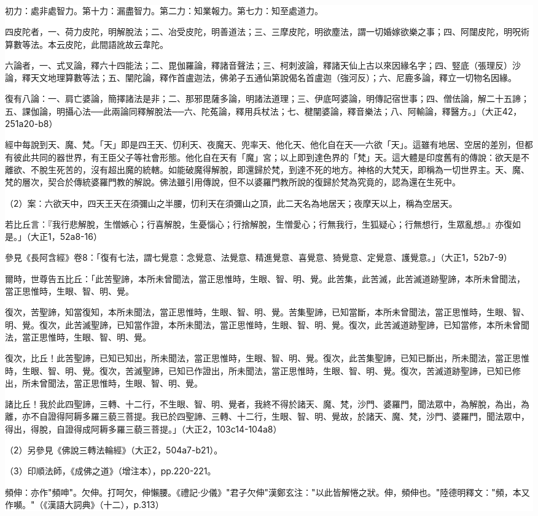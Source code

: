 [^68]: 言＋（四）【石】。（大正25，243d，n.17）

[^69]: 參見《俱舍論》卷27：「一、正等覺無畏，十智為性，猶如初力。二、漏永盡無畏，六、十智性，如第十力。三、說障法無畏，八智為性，如第二力。四、說出道無畏，九、十智性，如第七力。」（大正29，140c17-21）

初力：處非處智力。第十力：漏盡智力。第二力：知業報力。第七力：知至處道力。

[^70]: 八力：知業報力，知定力，知根力，知欲力，知性力，知至處道力，知宿命力，淨天眼力。參見《大智度論》卷24（大正25，235c22-236a14）。

[^71]: 〔雖〕－【宋】【元】【明】【宮】。（大正25，243d，n.18）

[^72]: 能遍知。（印順法師，《大智度論筆記》［D024］p.272）

[^73]: 弊＋（扶掖反）夾註【石】。（大正25，243d，n.21）

[^74]: 弊迦蘭那（vyākaraṇa）：文法學，文法學派。

[^75]: 僧佉（sāṃkhya）：數論。

[^76]: 韋陀（veda）：吠陀。

[^77]: ［隋］吉藏著，《百論疏》卷1：「外道十八大經，亦云十八明處：四皮陀為四；復有六論，合四皮陀為十；復有八論，足為十八。

四皮陀者，一、荷力皮陀，明解脫法；二、冶受皮陀，明善道法；三、三摩皮陀，明欲塵法，謂一切婚嫁欲樂之事；四、阿闥皮陀，明呪術算數等法。本云皮陀，此間語訛故云韋陀。

六論者，一、式叉論，釋六十四能法；二、毘伽羅論，釋諸音聲法；三、柯刺波論，釋諸天仙上古以來因緣名字；四、竪底（張理反）沙論，釋天文地理算數等法；五、闡陀論，釋作首盧迦法，佛弟子五通仙第說偈名首盧迦（強河反）；六、尼鹿多論，釋立一切物名因緣。

復有八論：一、肩亡婆論，簡擇諸法是非；二、那邪毘薩多論，明諸法道理；三、伊底呵婆論，明傳記宿世事；四、僧佉論，解二十五諦；五、課伽論，明攝心法──此兩論同釋解脫法──六、陀菟論，釋用兵杖法；七、楗闡婆論，釋音樂法；八、阿輸論，釋醫方。」（大正42，251a20-b8）

[^78]: 參見《雜阿含經》卷16（408經）：「有眾多比丘集於食堂，作如是論：或謂世間有常，或謂世間無常，世間有常無常，世間非有常非無常；世間有邊，世間無邊，世間有邊無邊，世間非有邊非無邊；是命是身，命異身異；如來死後有，如來死後無，如來死後有無，如來死後非有非無。」（大正2，109a28-b4）

[^79]: （1）印順法師，《佛法概論》，pp.127-128：

經中每說到天、魔、梵。「天」即是四王天、忉利天、夜魔天、兜率天、他化天、他化自在天──六欲「天」。這雖有地居、空居的差別，但都有彼此共同的器世界，有王臣父子等社會形態。他化自在天有「魔」宮；以上即到達色界的「梵」天。這大體是印度舊有的傳說：欲天是不離欲、不脫生死苦的，沒有超出魔的統轄。如能破魔得解脫，即還歸於梵，到達不死的地方。神格的大梵天，即稱為一切世界主。天、魔、梵的層次，契合於傳統婆羅門教的解說。佛法雖引用傳說，但不以婆羅門教所說的復歸於梵為究竟的，認為還在生死中。

（2）案：六欲天中，四天王天在須彌山之半腰，忉利天在須彌山之頂，此二天名為地居天；夜摩天以上，稱為空居天。

[^80]: 魔：第六欲天，他化自在天。

[^81]: 阿梨沙（ārṣa）：安穩，仙尊位，聖主。

[^82]: 三漏。（印順法師，《大智度論筆記》〔J007〕p.496）

[^83]: 參見《中阿含經》卷2（10經）《漏盡經》：「有七斷漏、煩惱、憂慼法。云何為七？有漏從見斷，有漏從護斷，有漏從離斷，有漏從用斷，有漏從忍斷，有漏從除斷，有漏從思惟斷。」（大正1，432a10-13）

[^84]: 聚＝聖【元】【明】。（大正25，243d，n.26）

[^85]: 參見《持世經》卷3：「出世間五根，何等五？所謂：信根，精進根，念根，定根，慧根。」（大正14，659b6-7）

[^86]: 參見《長阿含經》卷8《眾集經》：「復有六法，謂六出要界：若比丘作是言：『我修慈心，更生瞋恚。』餘比丘語言：『汝勿作此言，勿謗如來，如來不作是說。欲使修慈解脫，更生瞋恚想，無有是處。佛言：除瞋恚已，然後得慈。』

若比丘言：『我行悲解脫，生憎嫉心；行喜解脫，生憂惱心；行捨解脫，生憎愛心；行無我行，生狐疑心；行無想行，生眾亂想。』亦復如是。」（大正1，52a8-16）

[^87]: 意＝分【石】。（大正25，243d，n.27）

參見《長阿含經》卷8：「復有七法，謂七覺意：念覺意、法覺意、精進覺意、喜覺意、猗覺意、定覺意、護覺意。」（大正1，52b7-9）

[^88]: 《大正藏》原缺「是」字，今依《高麗藏》補（第14冊，628b14）。

[^89]: 安立聖主住處。（印順法師，《大智度論筆記》［C001］p.179）

[^90]: （1）《雜阿含經》卷15（379經）：

爾時，世尊告五比丘：「此苦聖諦，本所未曾聞法，當正思惟時，生眼、智、明、覺。此苦集，此苦滅，此苦滅道跡聖諦，本所未曾聞法，當正思惟時，生眼、智、明、覺。

復次，苦聖諦，知當復知，本所未聞法，當正思惟時，生眼、智、明、覺。苦集聖諦，已知當斷，本所未曾聞法，當正思惟時，生眼、智、明、覺。復次，此苦滅聖諦，已知當作證，本所未聞法，當正思惟時，生眼、智、明、覺。復次，此苦滅道跡聖諦，已知當修，本所未曾聞法，當正思惟時，生眼、智、明、覺。

復次，比丘！此苦聖諦，已知已知出，所未聞法，當正思惟時，生眼、智、明、覺。復次，此苦集聖諦，已知已斷出，所未聞法，當正思惟時，生眼、智、明、覺。復次，苦滅聖諦，已知已作證出，所未聞法，當正思惟時，生眼、智、明、覺。復次，苦滅道跡聖諦，已知已修出，所未曾聞法，當正思惟時，生眼、智、明、覺。

諸比丘！我於此四聖諦，三轉、十二行，不生眼、智、明、覺者，我終不得於諸天、魔、梵，沙門、婆羅門，聞法眾中，為解脫，為出，為離，亦不自證得阿耨多羅三藐三菩提。我已於四聖諦、三轉、十二行，生眼、智、明、覺故，於諸天、魔、梵，沙門、婆羅門，聞法眾中，得出，得脫，自證得成阿耨多羅三藐三菩提。」（大正2，103c14-104a8）

（2）另參見《佛說三轉法輪經》（大正2，504a7-b21）。

（3）印順法師，《成佛之道》（增注本），pp.220-221。

[^91]: 《大正藏》原作「小」，今依《高麗藏》作「少」（第14冊，628c6）。

[^92]: 參見《雜阿含經》卷14（348經）：「世尊告諸比丘：如來成就十種力、得四無畏，知先佛住處，能轉梵輪，於大眾中震師子吼言：此有故彼有，此起故彼起，謂：緣無明行，廣說乃至純大苦聚集、純大苦聚滅。諸比丘！此是真實教法顯現，斷生死流，乃至其人悉善顯現。」（大正2，98a14-19）

[^93]: 八眾。（印順法師，《大智度論筆記》〔H001〕p.389）

[^94]: 獅子吼喻。（印順法師，《大智度論筆記》〔D003〕p.243）

[^95]: 頰（ㄐㄧㄚˊ）：1.臉的兩側從眼到下頜部分。（《漢語大詞典》（十二），p.311）

[^96]: 髦（ㄇㄠˊ）髮：頭髮。髦，通" 毛
"。（《漢語大詞典》（十二），p.732）

[^97]: 修：12.長，高。指空間距離大。（《漢語大詞典》（一），p.1370）

[^98]: 偃（ㄧㄢˇ）：1.仰臥，安臥。2.倒伏。（《漢語大詞典》（一），p.1532）

[^99]: 頻伸＝嚬呻【元】【明】。（大正25，244d，n.3）

頻伸：亦作"頻呻"。欠伸。打呵欠，伸懶腰。《禮記‧少儀》"君子欠伸"漢鄭玄注："以此皆解惓之狀。伸，頻伸也。"陸德明釋文："頻，本又作嚬。"（《漢語大詞典》（十二），p.313）

[^100]: 扣（ㄎㄡˋ）：1.同" 叩
"。敲擊。（《漢語大詞典》（六），p.341）

[^101]: （1）厩（ㄐㄧㄡˋ）：同" 廄
"。（《漢語大字典》（一），p.75）


[^1]: （大智度論......五）十九字＝（大智度論卷第二十五釋初品中四無畏）十六字【元】，＝（大智度論卷第二十五釋初品中四無畏第四十）十九字【宋】，＝（大智度論卷第二十五釋初品中四無畏四無礙智）二十字【明】，＝（大智度論卷第二十五釋初品中四無畏第三十三）二十字【宮】，＝（大智度論卷第二十五釋菩薩四無所畏）十六字【石】。（大正25，241d，n.10）
[^2]: （1）參見Lamotte（1970, p.1567,
[^3]: （1）《思益梵天所問經》卷1〈4
[^4]: 隨＝行【明】。（大正25，241d，n.11）
[^5]: 是＋（事）【宋】【元】【明】【宮】。（大正25，241d，n.14）
[^6]: 〔而〕－【宋】【元】【明】【宮】。（大正25，241d，n.15）
[^7]: 屎＋（或食稊稗）【宋】【元】【明】【宮】。（大正25，241d，n.17）
[^8]: 〔稊稗〕－【宋】【元】【明】【宮】【石】。（大正25，124d，n.18）
[^9]: 噏（ㄒㄧ）：同"吸"。（《漢語大字典》（一），p.685）
[^10]: 水衣：1.青苔，蒼苔。（《漢語大詞典》（五），p.860）
[^11]: ［唐］釋道世撰，《法苑珠林》卷79：「外道五熱炙身，不識心本（四面安火，上有日炙，身處其中，以苦求道）。」（大正53，871b23-24）
[^12]: 參見《大毘婆沙論》卷33：「諸外道妄執種種露形、自餓、臥灰、服氣、隨日而轉，或唯服水、噉菓、食糞，著糞掃衣、臥木礫石、投巖、赴火，行牛等行，以為真道。佛為遮彼，作如是言：彼是邪道，愚人所習；真道唯一，無別第二真道。」（大正27，172c18-23）
[^13]: 引致：引薦羅致，使之來。（《漢語大詞典》（四），p.94）
[^14]: 參見《佛說義足經》卷上《須陀利經》（大正4，176b12-177c19）。
[^15]: 弊人：卑鄙的人。（《漢語大詞典》（二），p.1318）
[^16]: 外道殺孫陀利女謗佛。（印順法師，《大智度論筆記》〔G002〕p.379）
[^17]: 了了：2.明白，清楚。（《漢語大詞典》（一），p.722）
[^18]: 參見《順正理論》卷75：「何緣諸佛無畏唯四？但由此量顯佛世尊自他圓德俱究竟故。謂初無畏顯佛世尊自智圓德，第二無畏顯佛世尊自斷圓德──此二顯佛自利德滿。為顯世尊利他圓德，是故復說後二無畏：第三無畏遮行邪道，第四無畏令趣正道。謂佛處處為諸弟子說障法令斷除，即是令修斷德方便；又於處處為諸弟子說出道令正行，即是令修智德方便──此二顯佛利他德滿。但由此四，隨其所應，顯佛自他智斷圓德至究竟故，唯立四種。」（大正29，748b26-c7）
[^19]: 參見Lamotte（1970, p.1574,
[^20]: 三無礙智：義無礙智、法無礙智、辭無礙智。
[^21]: 應辯無礙：即樂說無礙智。
[^22]: （義）＋無【元】【明】【石】。（大正25，242d，n.16）
[^23]: 參見《大毘婆沙論》卷31：「復次，法、義無礙解是力，詞、辯無礙解是無畏。復次，於法、義無礙解究竟明了是力，於詞、辯無礙解究竟明了是無畏。」（大正27，159b6-9）
[^24]: 四無所畏：釋名。（印順法師，《大智度論筆記》［C001］p.179）
[^25]: 將（ㄐㄧㄤˋ）御：統率。（《漢語大詞典》（七），p.811）
[^26]: 苦切：1.凄愴哀傷。2.懇切，迫切。（《漢語大詞典》（九），p.318）
[^27]: 目＋（揵）【石】。（大正25，242d，n.18）
[^28]: 一時驅遣目犍連等。（印順法師，《大智度論筆記》〔H025〕p.419）
[^29]: 參見Lamotte（1970, p.1576,
[^30]: 長爪（Dīrghanakha），參見《大智度論》卷1（大正25，61b-62a）；《大智度論》卷11（大正25，137a-c）。
[^31]: 參見Lamotte（1970, p.1576, n.1）：薩遮祇尼揵（Satyaka
[^32]: 參見Lamotte（1970, p.1576,
[^33]: 漚＝優【明】。（大正25，242d，n.2）
[^34]: 尼示＝匿大【明】。（大正25，242d，n.23）
[^35]: 波斯尼示王：即波斯匿王。參見《大智度論》卷3：「憍薩羅國主波斯匿王。」（大正25，77a16）《大智度論》卷27（大正25，261a18），《大智度論》卷58（大正25，470b15）。
[^36]: 頻婆娑羅王，參見《大智度論》卷2：「摩伽陀國王頻婆娑羅。」（大正25，73b20）
[^37]: 《翻梵語》卷4：「栴陀婆殊提王（應栴施鉢剌樹多，亦云栴陀波周他。譯曰：栴陀者，惡性；鉢剌樹多者，明亦云華也）。」（大正54，1009a3-4）
[^38]: 優填王，參見《佛說優填王經》（大正12，70c5-72b11）。
[^39]: 《翻梵語》卷4：「迦羅婆利王（譯曰：自在語也）。」（大正54，1009a5）
[^40]: 梵＋（羅）【石】。（大正25，242d，n.25）
[^41]: 《翻梵語》卷4：「梵摩達王（應云：梵摩達多。譯曰：淨與）。」（大正54，1008c23）
[^42]: 波斯尼示王，頻婆娑羅王，旃陀波殊提王，優填王，弗迦羅婆利王，梵摩達王──為佛弟子。（印順法師，《大智度論筆記》〔H025〕p.419）
[^43]: 摩＋（論）【石】。（大正25，242d，n.26）
[^44]: 梵摩喻，參見《梵摩渝經》（大正1，883b7-886a21）。內容敘述婆羅門梵摩渝懷疑佛陀是否真具有三十二相，後見到佛陀之廣長舌相及陰馬藏相等，乃信服而歸依佛陀；又聽佛說法，而證得阿那含果。
[^45]: 《翻梵語》卷2：「弗迦羅婆利（應云弗迦羅婆底。譯曰：弗迦羅者，蓮華；婆底者，有）。」（大正54，999c9）
[^46]: 《翻梵語》卷6：「鳩羅檀陀（譯曰：鳩羅者，親，亦是姓；檀陀者，罰，亦云強）。」（大正54，1019a18）
[^47]: 梵摩喻，弗迦婆羅利，鳩羅檀陀婆羅門──為佛弟子。（印順法師，《大智度論筆記》〔H025〕p.419）
[^48]: 〔沙〕－【石】。（大正25，242d，n.27）
[^49]: 《翻梵語》卷7：「阿羅婆迦、鞞沙迦（譯曰：阿羅婆迦者，不斬；鞞沙迦者，一切）。」（大正54，1028a8）
[^50]: （1）《翻梵語》卷7：「阿波羅龍王（亦云阿波羅羅。譯曰：阿波羅羅者，無流延也）。」（大正54，1030b19）
[^51]: 參見《雜阿含經》卷38（1077經）（大正2，280c-281c）；《增壹阿含經》卷31〈38
[^52]: 阿羅婆迦，鞞沙迦大鬼神──為佛弟子。（印順法師，《大智度論筆記》〔H025〕p.419）
[^53]: 眴（ㄕㄨㄣˋ）：2.看，眨眼。《楚辭‧九章‧懷沙》："眴兮杳杳，孔靜幽默。"王逸注："眴，視貌也。"
[^54]: 《翻梵語》卷7：「毘摩質多（亦云鞞摩質帝隸，亦云毘摩質多羅。譯曰：種種疑也）。」（大正54，1028a3）
[^55]: 兵伍：古代軍隊編制，五人為伍，因以"兵伍"泛指軍隊。（《漢語大詞典》（二），p.91）
[^56]: 參見《中阿含經》卷15（70經）《轉輪王經》（大正1，520b-525a），《增壹阿含經》卷8〈17
[^57]: 參見《般泥洹經》卷下（大正2，185c-186c）。
[^58]: 《翻梵語》卷4：「摩訶提婆王子（經曰：大天）。」（大正54，1010b4）
[^59]: 參見《修行本起經》卷2〈5
[^60]: 參見Lamotte（1970, p.1584,
[^61]: 參見Lamotte（1970, p.1585,
[^62]: 參見印順法師，《初期大乘佛教之起源與開展》，p.421：「西元前248年前後，波斯的民族英雄安爾薩息（Arsakes），反抗希臘（及其文化）的統治，重建波斯人的王國，這就是中國史書中的安息。」
[^63]: 佛教廣大流行起來，在佛化的區域內，首先出現了佛教「中國」與「邊國」的分別。參見印順法師，《初期大乘佛教之起源與開展》〈佛教中國與邊地〉，pp.397-401。
[^64]: 蹇（ㄐㄧㄢˇ）吃：口吃，言語不順利。（《漢語大詞典》（十），p.534）
[^65]: 脫＝說【宋】【元】【明】【宮】。（大正25，243d，n.14）
[^66]: 趣涅槃道一味。（印順法師，《大智度論筆記》［G004］p.380）
[^67]: ┌初無畏──┬→初後力
[^102]: 鎖：1.以鐵環相勾連而成的鏈子。（《漢語大詞典》（十一），p.1366）
[^103]: （1）《中阿含經》卷2（86經）《說處經》：「阿難！我本為汝說四聖種：比丘、比丘尼者，得麁素衣而知止足，非為衣故求滿其意。若未得衣，不憂悒、不啼泣、不搥胸、不癡惑；若得衣者，不染不著、不欲不貪、不觸不計，見災患、知出要而用衣──如此事利不懈怠而正知者，是謂比丘、比丘尼正[住舊聖種]{.underline}。如是食、住處，欲斷樂斷、欲修樂修，彼因欲斷樂斷、欲修樂修故，不自貴、不賤他──如此事利不懈怠而正知者，是謂比丘、比丘尼正住舊聖種。」（大正1，563b27-c8）
[^104]: 濬（ㄐㄩㄣˋ）：3.深。《書‧舜典》："濬哲文明。"孔傳："濬，深；哲，智也。"（《漢語大詞典》（六），p.185）
[^105]: 頤（ㄧˊ）：1.指口腔的下部，俗稱下巴。（《漢語大詞典》（十二），p.293）
[^106]: 《集異門足論》卷6：「三示導者：一、神變示導，二、記心示導，三、教誡示導。」（大正26，389b17-18）
[^107]: 人師子與獅吼之異。（印順法師，《大智度論筆記》〔D003〕p.244）
[^108]: 展＝畏【宋】【元】【明】【宮】【石】。（大正25，244d，n.16）
[^109]: 轉梵輪。（印順法師，《大智度論筆記》［C001］p.179）
[^110]: 轂（ㄍㄨˇ）：1.車輪的中心部位，周圍與車輻的一端相接，中有圓孔，用以插軸。（《漢語大詞典》（六），p.1509）
[^111]: 輞（ㄨㄤˇ）：1.車輪的外框。（《漢語大詞典》（九），p.1287）
[^112]: 輪＝輞【宋】【元】【明】【宮】。（大正25，244d，n.17）
[^113]: 榍（ㄒㄧㄝˋ）：一端粗一端銳的小木楔，插進榫縫中使接榫固定。（《漢語大詞典》（四），p.1237）
[^114]: 〔輪〕－【宋】【元】【明】【宮】。（大正25，244d，n.19）
[^115]: 節解：4.剖開竹節，喻順利無阻。（《漢語大詞典》（八），p.1183）
[^116]: 豐溢：富足有餘。南朝梁慧皎《高僧傳‧譯經中‧魏天竺僧佛陀》："由使造者彌山，而僧廩豐溢。"（《漢語大詞典》（九），p.1360）
[^117]: 軍容：1.指軍隊和軍人的禮儀法度、風紀陣威和武器裝備。（《漢語大詞典》（九），p.1209）
[^118]: 《大正藏》原作「轉轉聖王」，今依《高麗藏》作「轉輪聖王」（第14冊，630b11）。
[^119]: 在：21.通"載"。《國語‧周語上》："今三川實震，是陽失其所而鎮陰也。陽失而在陰，川源必塞；源塞，國必亡。"俞樾《群經平議‧國語一》："'在'、'載'古得通用，陽失而載陰，謂陽在陰下以陽載陰也。"（《漢語大詞典》（二），p.1008）
[^120]: 參見《佛說三轉法輪經》（大正2，504a6-b22）。
[^121]: 四無畏性。（印順法師，《大智度論筆記》［C001］p.179）
[^122]: 〔門〕－【宋】【元】【明】【宮】。（大正25，245d，n.6）
[^123]: 四無所畏：次第，三說。（印順法師，《大智度論筆記》［C001］p.179）
[^124]: 不可得空于諸法無所礙。（印順法師，《大智度論筆記》〔C023〕p.225）
[^125]: 不可得空不礙諸法，因此空故，說一切法，隨機分別不可取相。（印順法師，《大智度論筆記》〔D015〕p.259）
[^126]: 虛空：無所有而一切依于長成。（印順法師，《大智度論筆記》〔C005〕p.189）
[^127]: （1）參見《中論》卷4〈24
[^128]: 參見《中論》卷4〈24
[^129]: 參見《中論》卷3〈18
[^130]: 惠＝慧【宋】【元】【明】【宮】。（大正25，246d，n.1）
[^131]: 中邊：菩薩（十力之一）除二邊隨十二因緣行。（印順法師，《大智度論筆記》〔D015〕p.258）
[^132]: 菩薩十力，參見《自在王菩薩經》卷下（大正13，932c13-27），《奮迅王問經》卷下（大正13，945b8-25）《除蓋障菩薩所問經》卷7（大正14，722b7-11），《首楞嚴三昧經》卷下（大正15，643a24-b3），《佛說寶雨經》卷4（大正16，301b14-17）。
[^133]: （1）參見《大智度論》卷5：「問曰：何等為菩薩四無所畏？答曰：一者、一切聞能持故，得諸陀羅尼故，常憶念不忘故，眾中說法無所畏故。二者、知一切眾生欲解脫因緣、諸根利鈍，隨其所應而為說法故，菩薩在大眾中說法無所畏。三者、不見若東方南西北方、四維、上下，有來難問，令我不能如法答者------不見如是少許相故，於眾中說法無所畏。四者、一切眾生聽受問難，隨意如法答，能巧斷一切眾生疑故。菩薩在大眾中說法無所畏。」（大正25，99b1-10）
[^134]: 菩薩四無所畏，參見《自在王菩薩經》卷下（大正13，932c27-933a7），《奮迅王問經》卷下（大正13，945b26-c10），《除蓋障菩薩所問經》卷7（大正14，722b11-19），《佛說寶雨經》卷4（大正16，301b17-25）。
[^135]: 參見《大毘婆沙論》卷180（大正27，904a8-23），《俱舍論》卷27（大正29，142a22-28），《順正理論》卷76（大正29，751a2-b8），《顯宗論》卷37（大正29，959a15-c22）。
[^136]: 相＋（地）【宋】【元】【明】【宮】。（大正25，246d，n.2）
[^137]: 四＋（等）【石】。（大正25，246d，n.3）
[^138]: 離名，義不可得。（印順法師，《大智度論筆記》〔E007〕p.298）
[^139]: （1）「第二、第三無礙智，在欲界及梵天上」：因為第二法無礙智及第三辭無礙智含有語、辭，有尋有伺，故在欲界及梵天上；若二禪以上無尋無伺，即沒有法無礙智及辭無礙智。
[^140]: 參見《大毘婆沙論》卷180：「智者，法、詞二無礙解：世俗智。」（大正27，904b14-15）
[^141]: 參見《大毘婆沙論》卷180：「義無礙解，諸有欲令唯涅槃是勝義者，有說六智性，謂法智、類智、世俗智、滅智、盡智、無生智；有說四智性，除盡無生，無礙解是見性故。
[^142]: 參見《大毘婆沙論》卷180：「辯無礙解，有說九智性，除滅智；有說七智性，又除盡、無生智；有說六智性，謂法智、類智、世俗智、道智、盡智、無生智；有說四智性，又除盡、無生智。」（大正27，904b20-23）
[^143]: 菩薩四無礙智，參見《大方廣佛華嚴經》卷26（大正9，568c16-569a29），《大般涅槃經》卷17（大正12，462c22-463c9）。
[^144]: 義、名，語無異。（印順法師，《大智度論筆記》〔E007〕p.298）
[^145]: 語有種種。（印順法師，《大智度論筆記》〔E007〕p.298）
[^146]: ┌1、於一字一語一法中說一切字一切法一切語，無不真實、無不利益。
[^147]: 那＋（尼陀那）【明】。（大正25，246d，n.7）
[^148]: 案：《大正藏》無「尼陀那」三字，今依【明】增補（參上注），以足十二分教之數。
[^149]: 頞＝頗【宋】【宮】。（大正25，246d，n.8）
[^150]: （1）十二部經、梵語。（印順法師，《大智度論筆記》［J001］p.489）
[^151]: 《翻梵語》卷3：「央伽國，舊譯曰又云鴦伽，謂體。聲論者云：外國音，應言鴦伽毘屣耶──鴦伽翻為分，毘屣耶翻為國，謂分國，亦云身國。」（大正54，1006c4-6）
[^152]: （1）［唐］智儼述，《大方廣佛華嚴經搜玄分齊通智方軌》卷3：「東方歲星，南方熒^※^，或西方太白，北方辰星，中有鎮星，以為五星。」（大正35，60b2-4）
[^153]: 獸＝手【宋】【元】【明】【宮】。（大正25，247d，n.3）
[^154]: 儉（ㄐㄧㄢˇ）：5.歉收。（《漢語大詞典》（一），p.1693）